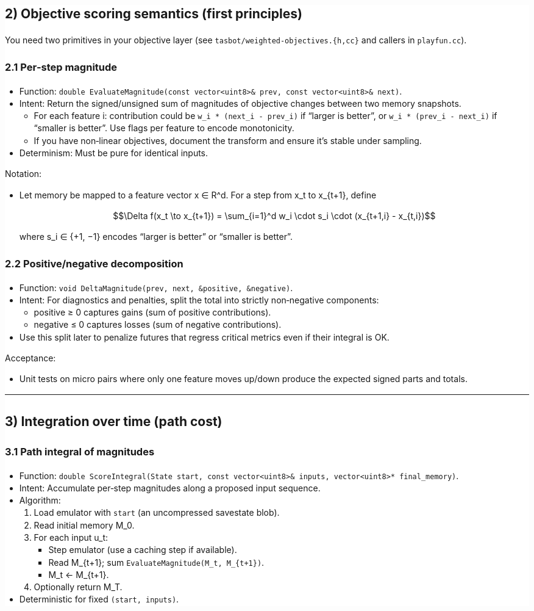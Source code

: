 
## 2) Objective scoring semantics (first principles)

You need two primitives in your objective layer (see `tasbot/weighted-objectives.{h,cc}` and callers in `playfun.cc`).

### 2.1 Per‑step magnitude

- Function: `double EvaluateMagnitude(const vector<uint8>& prev, const vector<uint8>& next)`.
- Intent: Return the signed/unsigned sum of magnitudes of objective changes between two memory snapshots.
  - For each feature i: contribution could be `w_i * (next_i - prev_i)` if “larger is better”, or `w_i * (prev_i - next_i)` if “smaller is better”. Use flags per feature to encode monotonicity.
  - If you have non‑linear objectives, document the transform and ensure it’s stable under sampling.
- Determinism: Must be pure for identical inputs.

Notation:
- Let memory be mapped to a feature vector x ∈ R^d. For a step from x_t to x_{t+1}, define
  
  $$\Delta f(x_t \to x_{t+1}) = \sum_{i=1}^d w_i \cdot s_i \cdot (x_{t+1,i} - x_{t,i})$$
  
  where s_i ∈ {+1, −1} encodes “larger is better” or “smaller is better”.

### 2.2 Positive/negative decomposition

- Function: `void DeltaMagnitude(prev, next, &positive, &negative)`.
- Intent: For diagnostics and penalties, split the total into strictly non‑negative components:
  - positive ≥ 0 captures gains (sum of positive contributions).
  - negative ≤ 0 captures losses (sum of negative contributions).
- Use this split later to penalize futures that regress critical metrics even if their integral is OK.

Acceptance:
- Unit tests on micro pairs where only one feature moves up/down produce the expected signed parts and totals.

---

## 3) Integration over time (path cost)

### 3.1 Path integral of magnitudes

- Function: `double ScoreIntegral(State start, const vector<uint8>& inputs, vector<uint8>* final_memory)`.
- Intent: Accumulate per‑step magnitudes along a proposed input sequence.
- Algorithm:
  1) Load emulator with `start` (an uncompressed savestate blob).
  2) Read initial memory M_0.
  3) For each input u_t:
     - Step emulator (use a caching step if available).
     - Read M_{t+1}; sum `EvaluateMagnitude(M_t, M_{t+1})`.
     - M_t ← M_{t+1}.
  4) Optionally return M_T.
- Deterministic for fixed `(start, inputs)`.

